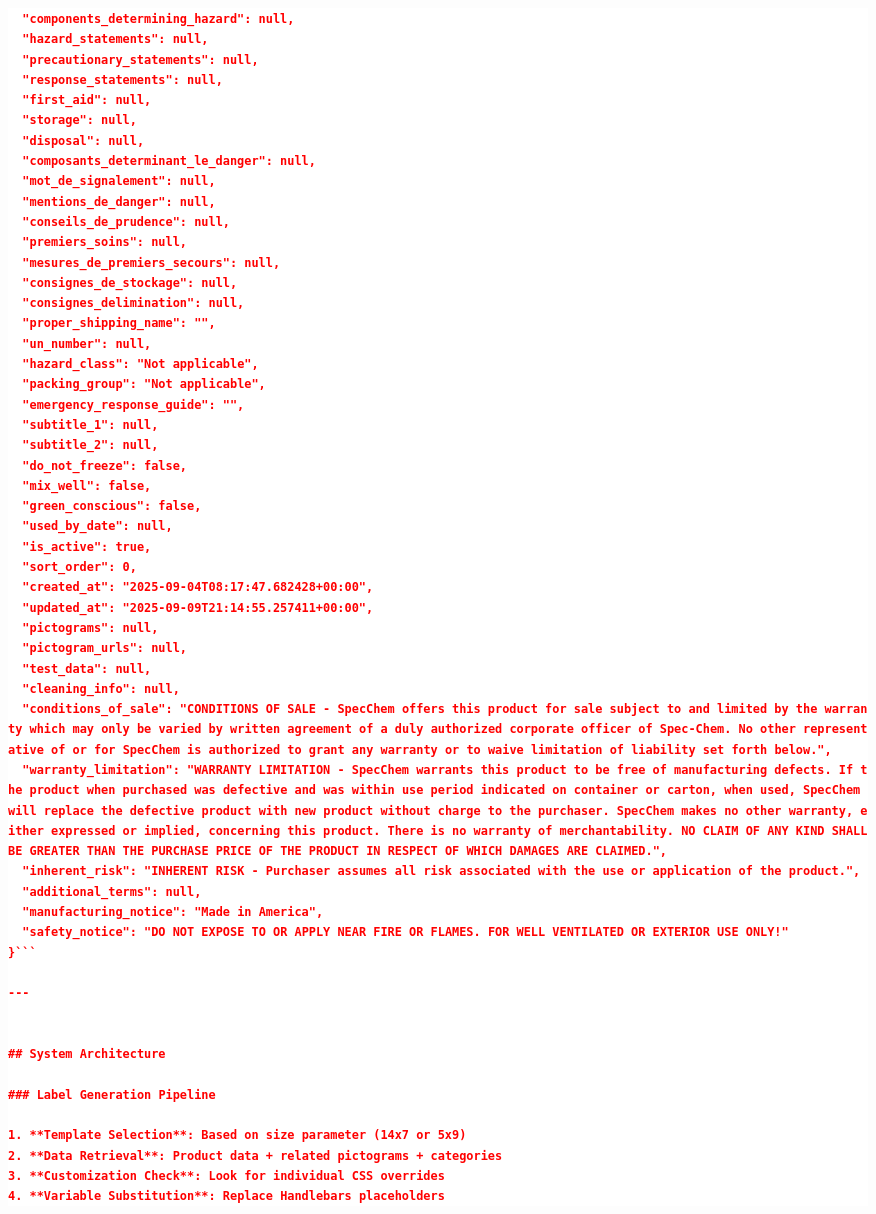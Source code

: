 ```json
  "components_determining_hazard": null,
  "hazard_statements": null,
  "precautionary_statements": null,
  "response_statements": null,
  "first_aid": null,
  "storage": null,
  "disposal": null,
  "composants_determinant_le_danger": null,
  "mot_de_signalement": null,
  "mentions_de_danger": null,
  "conseils_de_prudence": null,
  "premiers_soins": null,
  "mesures_de_premiers_secours": null,
  "consignes_de_stockage": null,
  "consignes_delimination": null,
  "proper_shipping_name": "",
  "un_number": null,
  "hazard_class": "Not applicable",
  "packing_group": "Not applicable",
  "emergency_response_guide": "",
  "subtitle_1": null,
  "subtitle_2": null,
  "do_not_freeze": false,
  "mix_well": false,
  "green_conscious": false,
  "used_by_date": null,
  "is_active": true,
  "sort_order": 0,
  "created_at": "2025-09-04T08:17:47.682428+00:00",
  "updated_at": "2025-09-09T21:14:55.257411+00:00",
  "pictograms": null,
  "pictogram_urls": null,
  "test_data": null,
  "cleaning_info": null,
  "conditions_of_sale": "CONDITIONS OF SALE - SpecChem offers this product for sale subject to and limited by the warranty which may only be varied by written agreement of a duly authorized corporate officer of Spec-Chem. No other representative of or for SpecChem is authorized to grant any warranty or to waive limitation of liability set forth below.",
  "warranty_limitation": "WARRANTY LIMITATION - SpecChem warrants this product to be free of manufacturing defects. If the product when purchased was defective and was within use period indicated on container or carton, when used, SpecChem will replace the defective product with new product without charge to the purchaser. SpecChem makes no other warranty, either expressed or implied, concerning this product. There is no warranty of merchantability. NO CLAIM OF ANY KIND SHALL BE GREATER THAN THE PURCHASE PRICE OF THE PRODUCT IN RESPECT OF WHICH DAMAGES ARE CLAIMED.",
  "inherent_risk": "INHERENT RISK - Purchaser assumes all risk associated with the use or application of the product.",
  "additional_terms": null,
  "manufacturing_notice": "Made in America",
  "safety_notice": "DO NOT EXPOSE TO OR APPLY NEAR FIRE OR FLAMES. FOR WELL VENTILATED OR EXTERIOR USE ONLY!"
}```

---


## System Architecture

### Label Generation Pipeline

1. **Template Selection**: Based on size parameter (14x7 or 5x9)
2. **Data Retrieval**: Product data + related pictograms + categories
3. **Customization Check**: Look for individual CSS overrides
4. **Variable Substitution**: Replace Handlebars placeholders
```